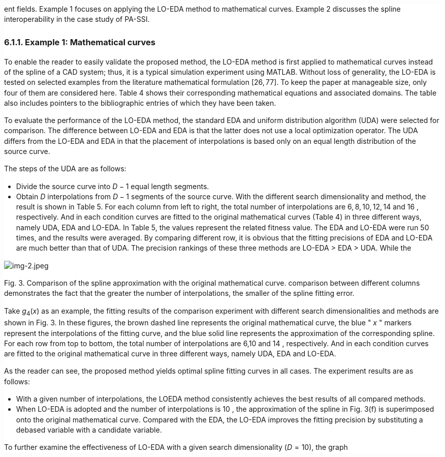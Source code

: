 ent fields. Example 1 focuses on applying the LO-EDA method to mathematical curves. Example 2 discusses the spline interoperability in the case study of PA-SSI.

### 6.1.1. Example 1: Mathematical curves

To enable the reader to easily validate the proposed method, the LO-EDA method is first applied to mathematical curves instead of the spline of a CAD system; thus, it is a typical simulation experiment using MATLAB. Without loss of generality, the LO-EDA is tested on selected examples from the literature mathematical formulation $[26,77]$. To keep the paper at manageable size, only four of them are considered here. Table 4 shows their corresponding mathematical equations and associated domains. The table also includes pointers to the bibliographic entries of which they have been taken.

To evaluate the performance of the LO-EDA method, the standard EDA and uniform distribution algorithm (UDA) were selected for comparison. The difference between LO-EDA and EDA is that the latter does not use a local optimization operator. The UDA differs from the LO-EDA and EDA in that the placement of interpolations is based only on an equal length distribution of the source curve.

The steps of the UDA are as follows:

- Divide the source curve into $D-1$ equal length segments.
- Obtain $D$ interpolations from $D-1$ segments of the source curve.
With the different search dimensionality and method, the result is shown in Table 5. For each column from left to right, the total number of interpolations are $6,8,10,12,14$ and 16 , respectively. And in each condition curves are fitted to the original mathematical curves (Table 4) in three different ways, namely UDA, EDA and LO-EDA. In Table 5, the values represent the related fitness value. The EDA and LO-EDA were run 50 times, and the results were averaged. By comparing different row, it is obvious that the fitting precisions of EDA and LO-EDA are much better than that of UDA. The precision rankings of these three methods are LO-EDA $>$ EDA $>$ UDA. While the

![img-2.jpeg](img-2.jpeg)

Fig. 3. Comparison of the spline approximation with the original mathematical curve.
comparison between different columns demonstrates the fact that the greater the number of interpolations, the smaller of the spline fitting error.

Take $g_{4}(x)$ as an example, the fitting results of the comparison experiment with different search dimensionalities and methods are shown in Fig. 3. In these figures, the brown dashed line represents the original mathematical curve, the blue " $x$ " markers represent the interpolations of the fitting curve, and the blue solid line represents the approximation of the corresponding spline. For each row from top to bottom, the total number of interpolations are 6,10 and 14 , respectively. And in each condition curves are fitted to the original mathematical curve in three different ways, namely UDA, EDA and LO-EDA.

As the reader can see, the proposed method yields optimal spline fitting curves in all cases. The experiment results are as follows:

- With a given number of interpolations, the LOEDA method consistently achieves the best results of all compared methods.
- When LO-EDA is adopted and the number of interpolations is 10 , the approximation of the spline in Fig. 3(f) is superimposed onto the original mathematical curve.
Compared with the EDA, the LO-EDA improves the fitting precision by substituting a debased variable with a candidate variable.

To further examine the effectiveness of LO-EDA with a given search dimensionality $(D=10)$, the graph


[^0]:    *Corresponding author: F.Z He, School of Computer Science and Technology, Wuhan University, Wuhan, Hubei, China. E-mail: fzhe@whu.edu.cn.